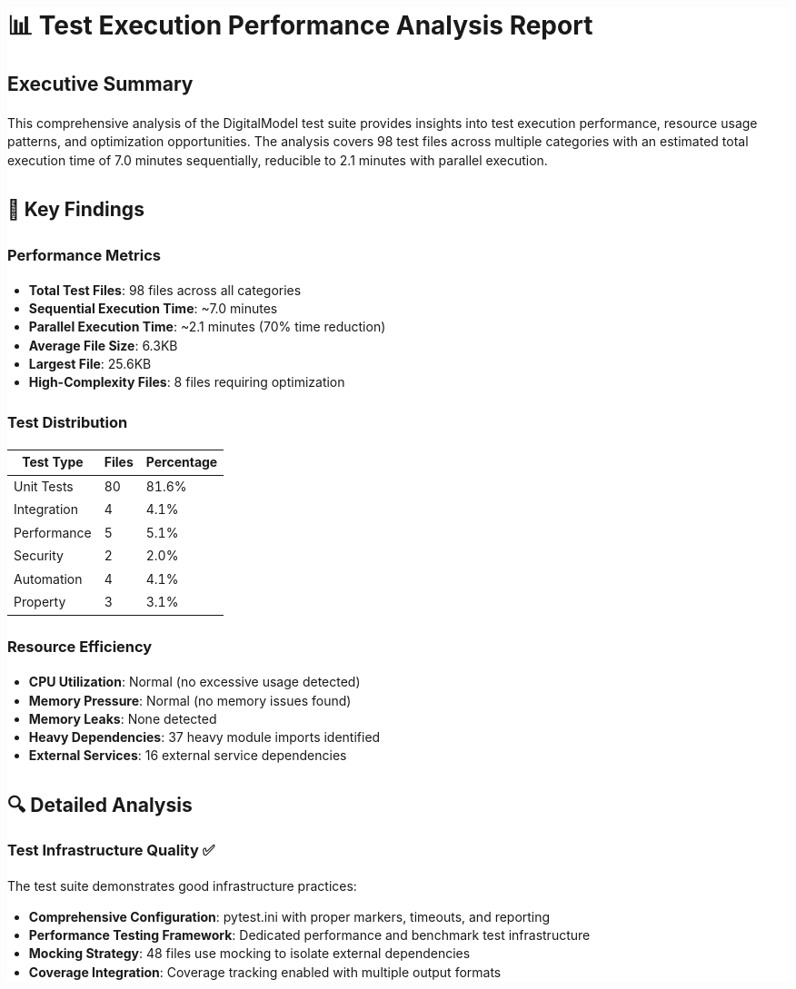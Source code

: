 # 📊 Test Execution Performance Analysis Report

## Executive Summary

This comprehensive analysis of the DigitalModel test suite provides insights into test execution performance, resource usage patterns, and optimization opportunities. The analysis covers 98 test files across multiple categories with an estimated total execution time of 7.0 minutes sequentially, reducible to 2.1 minutes with parallel execution.

## 🎯 Key Findings

### Performance Metrics
- **Total Test Files**: 98 files across all categories
- **Sequential Execution Time**: ~7.0 minutes
- **Parallel Execution Time**: ~2.1 minutes (70% time reduction)
- **Average File Size**: 6.3KB
- **Largest File**: 25.6KB
- **High-Complexity Files**: 8 files requiring optimization

### Test Distribution
| Test Type | Files | Percentage |
|-----------|--------|------------|
| Unit Tests | 80 | 81.6% |
| Integration | 4 | 4.1% |
| Performance | 5 | 5.1% |
| Security | 2 | 2.0% |
| Automation | 4 | 4.1% |
| Property | 3 | 3.1% |

### Resource Efficiency
- **CPU Utilization**: Normal (no excessive usage detected)
- **Memory Pressure**: Normal (no memory issues found)
- **Memory Leaks**: None detected
- **Heavy Dependencies**: 37 heavy module imports identified
- **External Services**: 16 external service dependencies

## 🔍 Detailed Analysis

### Test Infrastructure Quality ✅

The test suite demonstrates good infrastructure practices:

- **Comprehensive Configuration**: pytest.ini with proper markers, timeouts, and reporting
- **Performance Testing Framework**: Dedicated performance and benchmark test infrastructure
- **Mocking Strategy**: 48 files use mocking to isolate external dependencies
- **Coverage Integration**: Coverage tracking enabled with multiple output formats
